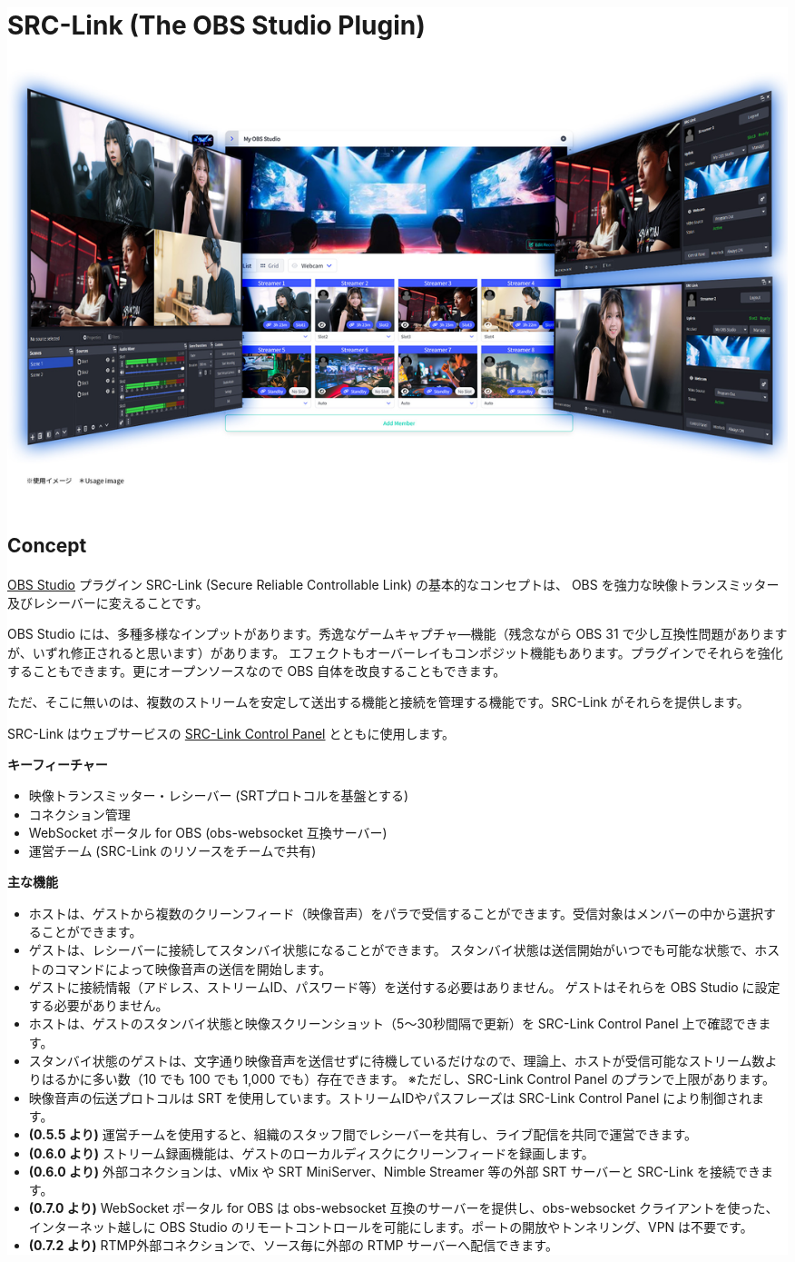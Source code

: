 # SRC-Link (The OBS Studio Plugin)

[<img src="./src-link_usage_image.jpg" />](./src-link_usage_image.jpg)

## Concept

[OBS Studio](https://obsproject.com/) プラグイン SRC-Link (Secure Reliable Controllable Link) の基本的なコンセプトは、
OBS を強力な映像トランスミッター及びレシーバーに変えることです。

OBS Studio には、多種多様なインプットがあります。秀逸なゲームキャプチャ―機能（残念ながら OBS 31 で少し互換性問題がありますが、いずれ修正されると思います）があります。
エフェクトもオーバーレイもコンポジット機能もあります。プラグインでそれらを強化することもできます。更にオープンソースなので OBS 自体を改良することもできます。

ただ、そこに無いのは、複数のストリームを安定して送出する機能と接続を管理する機能です。SRC-Link がそれらを提供します。

SRC-Link はウェブサービスの [SRC-Link Control Panel](https://src-link.live/introduction) とともに使用します。

**キーフィーチャー**

- 映像トランスミッター・レシーバー (SRTプロトコルを基盤とする)
- コネクション管理
- WebSocket ポータル for OBS (obs-websocket 互換サーバー)
- 運営チーム (SRC-Link のリソースをチームで共有)

**主な機能**

- ホストは、ゲストから複数のクリーンフィード（映像音声）をパラで受信することができます。受信対象はメンバーの中から選択することができます。
- ゲストは、レシーバーに接続してスタンバイ状態になることができます。
  スタンバイ状態は送信開始がいつでも可能な状態で、ホストのコマンドによって映像音声の送信を開始します。
- ゲストに接続情報（アドレス、ストリームID、パスワード等）を送付する必要はありません。
  ゲストはそれらを OBS Studio に設定する必要がありません。
- ホストは、ゲストのスタンバイ状態と映像スクリーンショット（5～30秒間隔で更新）を SRC-Link Control Panel 上で確認できます。
- スタンバイ状態のゲストは、文字通り映像音声を送信せずに待機しているだけなので、理論上、ホストが受信可能なストリーム数よりはるかに多い数（10 でも 100 でも 1,000 でも）存在できます。
  ※ただし、SRC-Link Control Panel のプランで上限があります。
- 映像音声の伝送プロトコルは SRT を使用しています。ストリームIDやパスフレーズは SRC-Link Control Panel により制御されます。
- **(0.5.5 より)** 運営チームを使用すると、組織のスタッフ間でレシーバーを共有し、ライブ配信を共同で運営できます。
- **(0.6.0 より)** ストリーム録画機能は、ゲストのローカルディスクにクリーンフィードを録画します。
- **(0.6.0 より)** 外部コネクションは、vMix や SRT MiniServer、Nimble Streamer 等の外部 SRT サーバーと SRC-Link を接続できます。
- **(0.7.0 より)** WebSocket ポータル for OBS は obs-websocket 互換のサーバーを提供し、obs-websocket クライアントを使った、
  インターネット越しに OBS Studio のリモートコントロールを可能にします。ポートの開放やトンネリング、VPN は不要です。
- **(0.7.2 より)** RTMP外部コネクションで、ソース毎に外部の RTMP サーバーへ配信できます。
